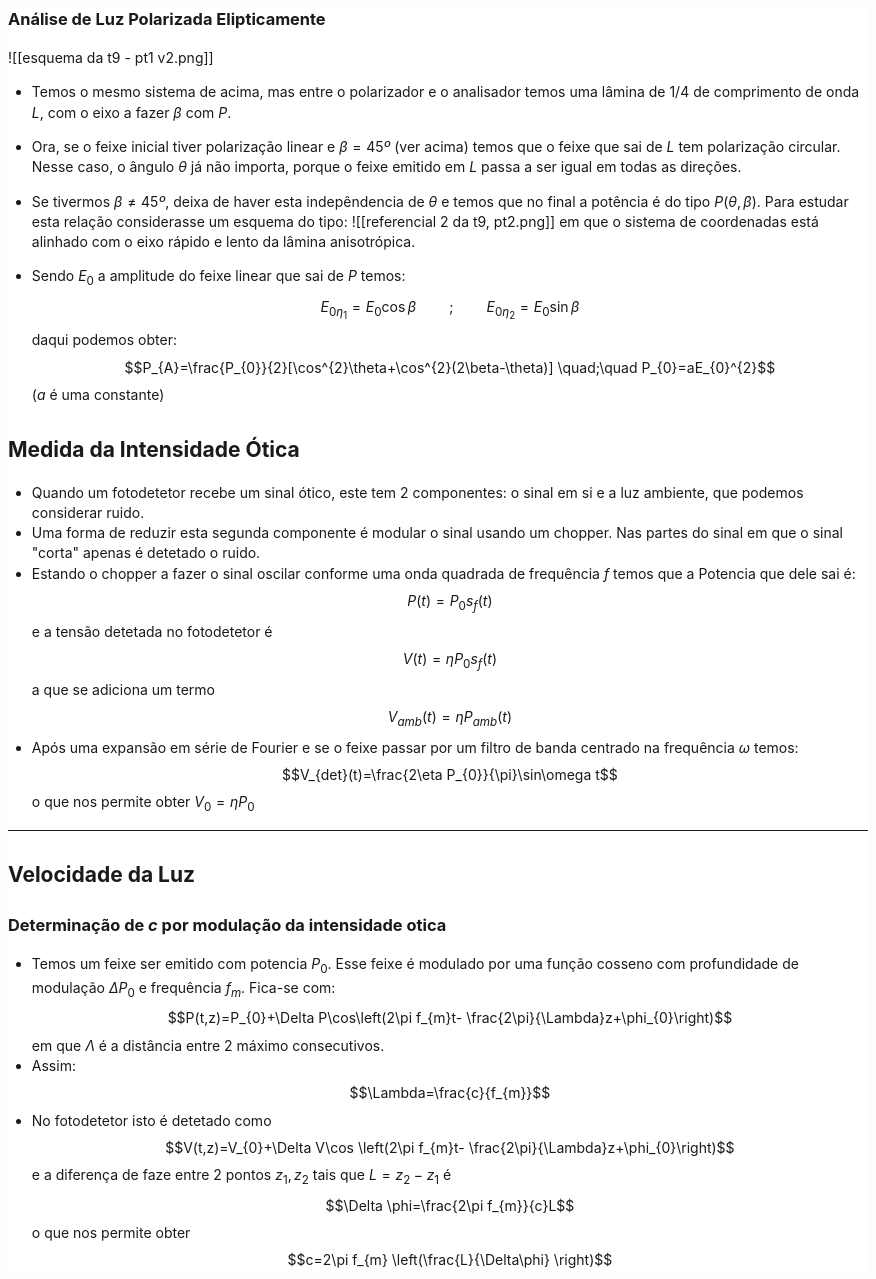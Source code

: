 ### Análise de Luz Polarizada Elipticamente
![[esquema da t9 - pt1 v2.png]]
- Temos o mesmo sistema de acima, mas entre o polarizador e o analisador temos uma lâmina de 1/4 de comprimento de onda $L$, com o eixo a fazer $\beta$ com $P$.
- Ora, se o feixe inicial tiver polarização linear e $\beta=45º$ (ver acima) temos que o feixe que sai de $L$ tem polarização circular. Nesse caso, o ângulo $\theta$ já não importa, porque o feixe emitido em $L$ passa a ser igual em todas as direções.
- Se tivermos $\beta\neq45º$, deixa de haver esta indepêndencia de $\theta$ e temos que no final a potência é do tipo $P(\theta,\beta)$. Para estudar esta relação considerasse um esquema do tipo:
![[referencial 2 da t9, pt2.png]]
em que o sistema de coordenadas está alinhado com o eixo rápido e lento da lâmina anisotrópica.

- Sendo $E_{0}$ a amplitude do feixe linear que sai de $P$ temos:
$$E_{0\eta_{1}}=E_{0}\cos\beta \quad \quad;\quad \quad E_{0\eta_{2}}=E_{0}\sin\beta$$
daqui podemos obter:
$$P_{A}=\frac{P_{0}}{2}[\cos^{2}\theta+\cos^{2}(2\beta-\theta)] \quad;\quad P_{0}=aE_{0}^{2}$$
($a$ é uma constante)

## Medida da Intensidade Ótica
- Quando um fotodetetor recebe um sinal ótico, este tem 2 componentes: o sinal em si e a luz ambiente, que podemos considerar ruido.
- Uma forma de reduzir esta segunda componente é modular o sinal usando um chopper. Nas partes do sinal em que o sinal "corta" apenas é detetado o ruido.
- Estando o chopper a fazer o sinal oscilar conforme uma onda quadrada de frequência $f$ temos que a Potencia que dele sai é:
$$P(t)=P_{0}s_{f}(t)$$
e a tensão detetada no fotodetetor é $$V(t)=\eta P_{0}s_{f}(t)$$
a que se adiciona um termo $$V_{amb}(t)=\eta P_{amb}(t)$$
- Após uma expansão em série de Fourier e se o feixe passar por um filtro de banda centrado na frequência $\omega$ temos:
$$V_{det}(t)=\frac{2\eta P_{0}}{\pi}\sin\omega t$$
o que nos permite obter $V_{0}=\eta P_{0}$

---
## Velocidade da Luz
### Determinação de $c$ por modulação da intensidade otica
- Temos um feixe ser emitido com potencia $P_{0}$. Esse feixe é modulado por uma função cosseno com profundidade de modulação $\Delta P_{0}$ e frequência $f_{m}$. Fica-se com:
$$P(t,z)=P_{0}+\Delta P\cos\left(2\pi f_{m}t- \frac{2\pi}{\Lambda}z+\phi_{0}\right)$$
em que $\Lambda$ é a distância entre 2 máximo consecutivos.
- Assim:
$$\Lambda=\frac{c}{f_{m}}$$
- No fotodetetor isto é detetado como $$V(t,z)=V_{0}+\Delta V\cos \left(2\pi f_{m}t- \frac{2\pi}{\Lambda}z+\phi_{0}\right)$$
e a diferença de faze entre 2 pontos $z_{1},z_{2}$ tais que $L=z_{2}-z_{1}$ é $$\Delta \phi=\frac{2\pi f_{m}}{c}L$$
o que nos permite obter
$$c=2\pi f_{m} \left(\frac{L}{\Delta\phi} \right)$$
